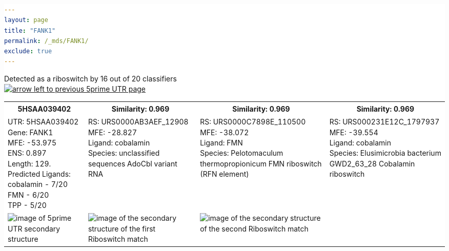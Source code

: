 ```yaml
---
layout: page
title: "FANK1"
permalink: /_mds/FANK1/
exclude: true
---
```


<link rel="stylesheet" href="../../custom.css">


<div> Detected as a riboswitch by 16 out of 20 classifiers </div>



<div class="row" >
  <div class="column">
    <a href="../../_mds/SEC14L2/"><span title="Previous 5 prime UTR"><img src="../../icons/arrow_left.png" alt="arrow left to previous 5prime UTR page" style="width:100%"></span></a>
  </div>
  <div class="column_center">
    <table>
      <tr>
        <span title="5 prime UTR information"><th>5HSAA039402</th></span>
        <span title="Similarity of the first riboswitch match"><th>Similarity: 0.969</th></span>
        <span title="Similarity of the second riboswitch match"><th>Similarity: 0.969</th></span>
        <span title=Similarity of the third riboswitch match""><th>Similarity: 0.969</th></span>
      </tr>
        <tr>
            <td>
                    UTR: 5HSAA039402<br>
                    Gene: FANK1<br>
                    MFE: -53.975<br>
                    ENS: 0.897<br>
                    Length: 129.<br>
                    Predicted Ligands:<br>
                    cobalamin - 7/20<br>
                    FMN - 6/20<br>
                    TPP - 5/20<br>         
            </td>
            <td>
                    RS: URS0000AB3AEF_12908<br>
                    MFE: -28.827<br>
                    Ligand: cobalamin<br>
                    Species: unclassified sequences AdoCbl variant RNA<br>
            </td>
            <td>
                    RS: URS0000C7898E_110500<br>
                    MFE: -38.072<br>
                    Ligand: FMN<br>
                    Species: Pelotomaculum thermopropionicum FMN riboswitch (RFN element)<br>
            </td>
            <td>
                    RS: URS000231E12C_1797937<br>
                    MFE: -39.554<br>
                    Ligand: cobalamin<br>
                Species: Elusimicrobia bacterium GWD2_63_28 Cobalamin riboswitch<br>
            </td>
        </tr>
      <tr>
        <td><span title="NUPACK MFE secondary structure of the 5 prime UTR (100 folding simulations)"><img src="../../alns/dot/UTR_5HSAA039402_385.png" alt="image of 5prime UTR secondary structure" style="width:100%"></span></td>
        <td><span title="NUPACK MFE secondary structure of the first riboswitch match (100 folding simulations)"><img src="../../alns/dot/RS_URS0000AB3AEF_12908_385.png" alt="image of the secondary structure of the first Riboswitch match" style="width:100%"></span></td>
        <td><span title="NUPACK MFE secondary structure of the second riboswitch match (100 folding simulations)"><img src="../../alns/dot/RS_URS0000C7898E_110500_385.png" alt="image of the secondary structure of the second Riboswitch match" style="width:100%"></span></td>